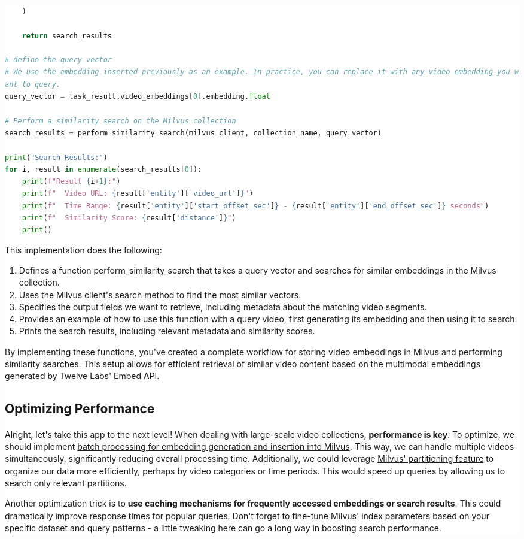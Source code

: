```python
    )

    return search_results
    
# define the query vector
# We use the embedding inserted previously as an example. In practice, you can replace it with any video embedding you want to query.
query_vector = task_result.video_embeddings[0].embedding.float

# Perform a similarity search on the Milvus collection
search_results = perform_similarity_search(milvus_client, collection_name, query_vector)

print("Search Results:")
for i, result in enumerate(search_results[0]):
    print(f"Result {i+1}:")
    print(f"  Video URL: {result['entity']['video_url']}")
    print(f"  Time Range: {result['entity']['start_offset_sec']} - {result['entity']['end_offset_sec']} seconds")
    print(f"  Similarity Score: {result['distance']}")
    print()
```

This implementation does the following:

1. Defines a function perform_similarity_search that takes a query vector and searches for similar embeddings in the Milvus collection.
2. Uses the Milvus client's search method to find the most similar vectors.
3. Specifies the output fields we want to retrieve, including metadata about the matching video segments.
4. Provides an example of how to use this function with a query video, first generating its embedding and then using it to search.
5. Prints the search results, including relevant metadata and similarity scores.

By implementing these functions, you've created a complete workflow for storing video embeddings in Milvus and performing similarity searches. This setup allows for efficient retrieval of similar video content based on the multimodal embeddings generated by Twelve Labs' Embed API.

## Optimizing Performance
Alright, let's take this app to the next level! When dealing with large-scale video collections, **performance is key**. To optimize, we should implement [batch processing for embedding generation and insertion into Milvus](https://milvus.io/docs/v2.3.x/bulk_insert.md). This way, we can handle multiple videos simultaneously, significantly reducing overall processing time. Additionally, we could leverage [Milvus' partitioning feature](https://milvus.io/docs/v2.2.x/partition_key.md) to organize our data more efficiently, perhaps by video categories or time periods. This would speed up queries by allowing us to search only relevant partitions.

Another optimization trick is to **use caching mechanisms for frequently accessed embeddings or search results**. This could dramatically improve response times for popular queries. Don't forget to [fine-tune Milvus' index parameters](https://milvus.io/docs/index-vector-fields.md?tab=floating) based on your specific dataset and query patterns - a little tweaking here can go a long way in boosting search performance.
